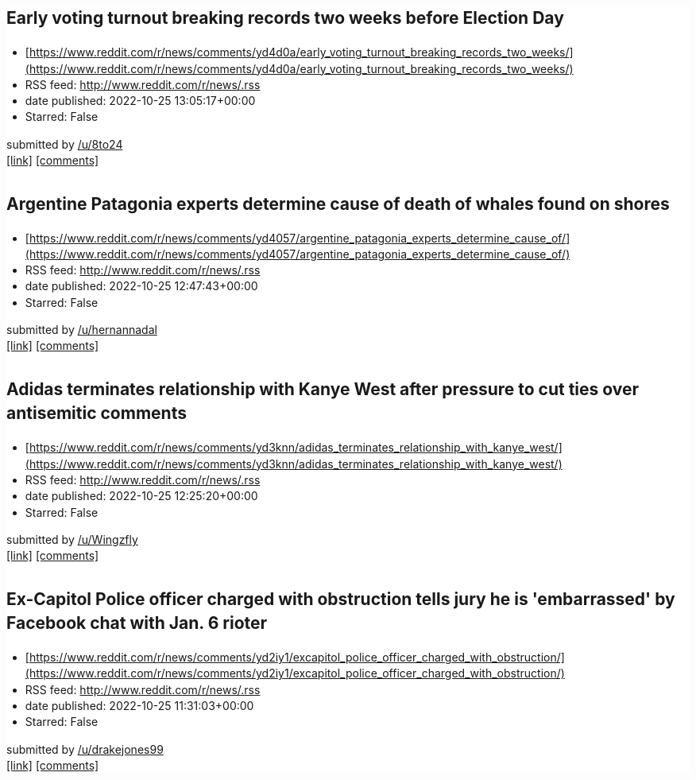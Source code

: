 ## Early voting turnout breaking records two weeks before Election Day
 - [https://www.reddit.com/r/news/comments/yd4d0a/early_voting_turnout_breaking_records_two_weeks/](https://www.reddit.com/r/news/comments/yd4d0a/early_voting_turnout_breaking_records_two_weeks/)
 - RSS feed: http://www.reddit.com/r/news/.rss
 - date published: 2022-10-25 13:05:17+00:00
 - Starred: False

&#32; submitted by &#32; <a href="https://www.reddit.com/user/8to24"> /u/8to24 </a> <br /> <span><a href="https://www.cbsnews.com/news/midterm-elections-record-early-voting-15-days-before-election-day/">[link]</a></span> &#32; <span><a href="https://www.reddit.com/r/news/comments/yd4d0a/early_voting_turnout_breaking_records_two_weeks/">[comments]</a></span>

## Argentine Patagonia experts determine cause of death of whales found on shores
 - [https://www.reddit.com/r/news/comments/yd4057/argentine_patagonia_experts_determine_cause_of/](https://www.reddit.com/r/news/comments/yd4057/argentine_patagonia_experts_determine_cause_of/)
 - RSS feed: http://www.reddit.com/r/news/.rss
 - date published: 2022-10-25 12:47:43+00:00
 - Starred: False

&#32; submitted by &#32; <a href="https://www.reddit.com/user/hernannadal"> /u/hernannadal </a> <br /> <span><a href="https://en.mercopress.com/2022/10/24/argentine-patagonia-experts-determine-cause-of-death-of-whales-found-on-shores">[link]</a></span> &#32; <span><a href="https://www.reddit.com/r/news/comments/yd4057/argentine_patagonia_experts_determine_cause_of/">[comments]</a></span>

## Adidas terminates relationship with Kanye West after pressure to cut ties over antisemitic comments
 - [https://www.reddit.com/r/news/comments/yd3knn/adidas_terminates_relationship_with_kanye_west/](https://www.reddit.com/r/news/comments/yd3knn/adidas_terminates_relationship_with_kanye_west/)
 - RSS feed: http://www.reddit.com/r/news/.rss
 - date published: 2022-10-25 12:25:20+00:00
 - Starred: False

&#32; submitted by &#32; <a href="https://www.reddit.com/user/Wingzfly"> /u/Wingzfly </a> <br /> <span><a href="https://www.nbcnews.com/news/us-news/adidas-terminates-relationship-kanye-west-pressure-cut-ties-antisemiti-rcna53847">[link]</a></span> &#32; <span><a href="https://www.reddit.com/r/news/comments/yd3knn/adidas_terminates_relationship_with_kanye_west/">[comments]</a></span>

## Ex-Capitol Police officer charged with obstruction tells jury he is 'embarrassed' by Facebook chat with Jan. 6 rioter
 - [https://www.reddit.com/r/news/comments/yd2iy1/excapitol_police_officer_charged_with_obstruction/](https://www.reddit.com/r/news/comments/yd2iy1/excapitol_police_officer_charged_with_obstruction/)
 - RSS feed: http://www.reddit.com/r/news/.rss
 - date published: 2022-10-25 11:31:03+00:00
 - Starred: False

&#32; submitted by &#32; <a href="https://www.reddit.com/user/drakejones99"> /u/drakejones99 </a> <br /> <span><a href="https://www.nbcnews.com/politics/justice-department/ex-capitol-police-officer-charged-obstruction-tells-jury-embarrassed-f-rcna53757">[link]</a></span> &#32; <span><a href="https://www.reddit.com/r/news/comments/yd2iy1/excapitol_police_officer_charged_with_obstruction/">[comments]</a></span>
